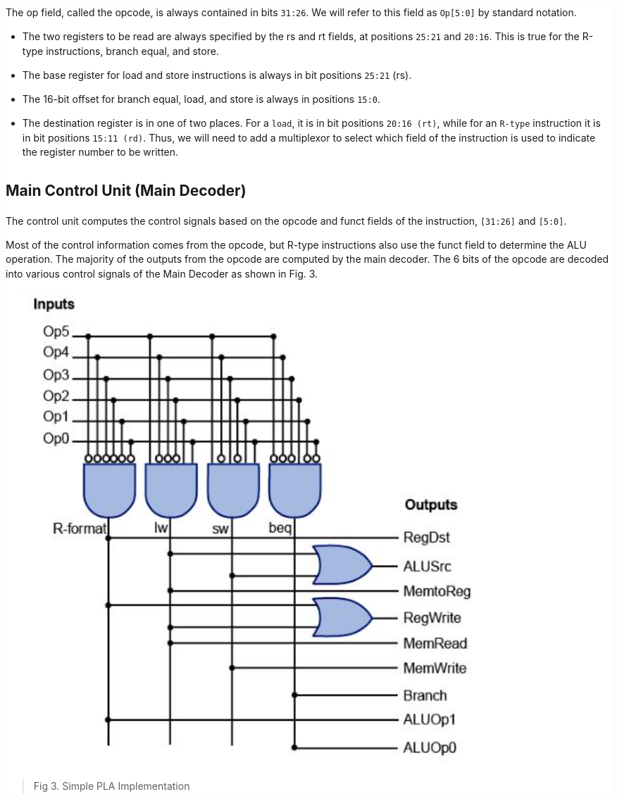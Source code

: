  The op field, called the opcode, is always contained in bits ```31:26```. We will refer to this field as ```Op[5:0]``` by standard notation.

- The two registers to be read are always specified by the rs and rt fields, at positions ````25:21```` and ```20:16```. This is true for the R-type instructions, branch equal, and store.

- The base register for load and store instructions is always in bit positions ```25:21``` (rs).

- The 16-bit offset for branch equal, load, and store is always in positions ```15:0```. 

- The destination register is in one of two places. For a `load`, it is in bit positions `20:16 (rt)`, while for an `R-type` instruction it is in bit positions `15:11 (rd)`. Thus, we will need to add a multiplexor to select which field of the instruction is used to indicate the register number to be written. 

## Main Control Unit (Main Decoder)

The control unit computes the control signals based on the opcode and funct fields of the instruction, `[31:26]` and `[5:0]`.

Most of the control information comes from the opcode, but R-type instructions also use the funct field to determine the ALU operation. The majority of the outputs from the opcode are computed by the main decoder. The 6 bits of the opcode are decoded into various control signals of the Main Decoder as shown in Fig. 3.

![](./2024%20Single%20Cycle%20Images/singlecycle-0020.png) 
> Fig 3. Simple PLA Implementation 
